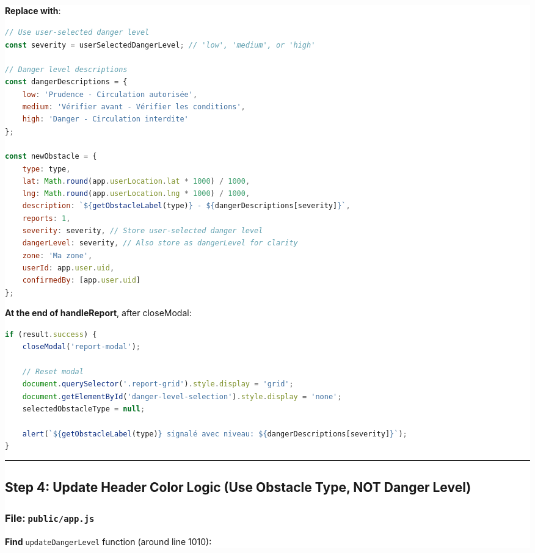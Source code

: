 ```javascript
```

**Replace with**:

```javascript
// Use user-selected danger level
const severity = userSelectedDangerLevel; // 'low', 'medium', or 'high'

// Danger level descriptions
const dangerDescriptions = {
    low: 'Prudence - Circulation autorisée',
    medium: 'Vérifier avant - Vérifier les conditions',
    high: 'Danger - Circulation interdite'
};

const newObstacle = {
    type: type,
    lat: Math.round(app.userLocation.lat * 1000) / 1000,
    lng: Math.round(app.userLocation.lng * 1000) / 1000,
    description: `${getObstacleLabel(type)} - ${dangerDescriptions[severity]}`,
    reports: 1,
    severity: severity, // Store user-selected danger level
    dangerLevel: severity, // Also store as dangerLevel for clarity
    zone: 'Ma zone',
    userId: app.user.uid,
    confirmedBy: [app.user.uid]
};
```

**At the end of handleReport**, after closeModal:

```javascript
if (result.success) {
    closeModal('report-modal');

    // Reset modal
    document.querySelector('.report-grid').style.display = 'grid';
    document.getElementById('danger-level-selection').style.display = 'none';
    selectedObstacleType = null;

    alert(`${getObstacleLabel(type)} signalé avec niveau: ${dangerDescriptions[severity]}`);
}
```

---

## Step 4: Update Header Color Logic (Use Obstacle Type, NOT Danger Level)

### **File**: `public/app.js`

**Find** `updateDangerLevel` function (around line 1010):
